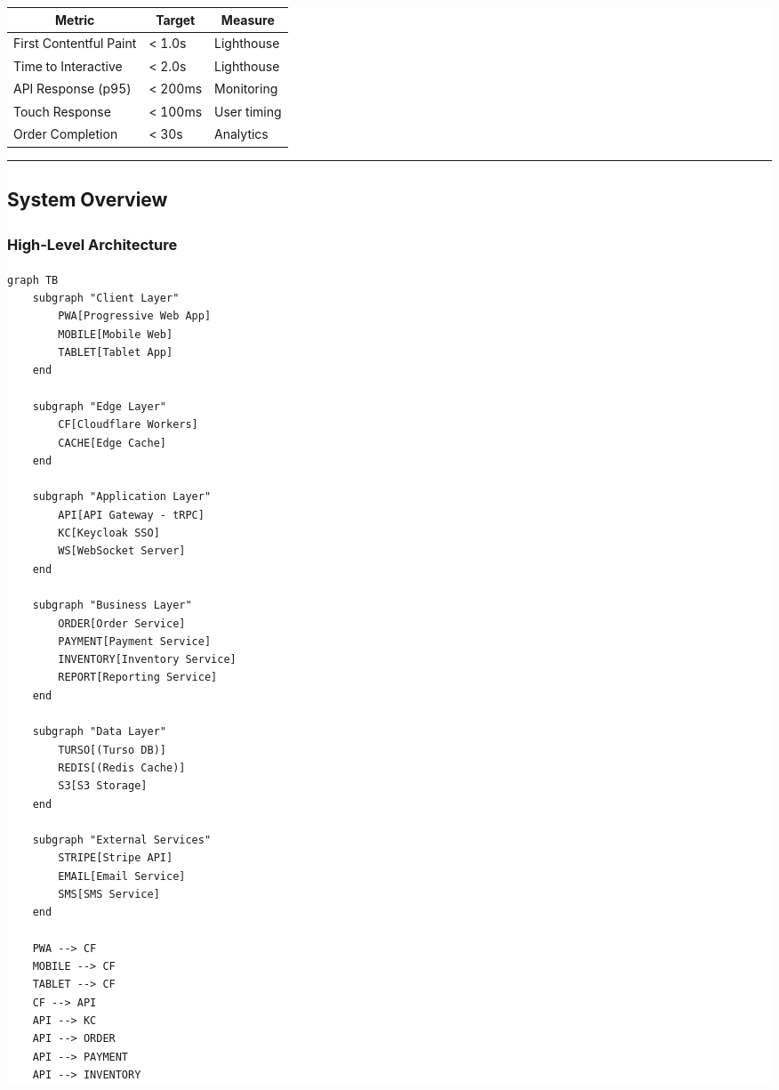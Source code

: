 | Metric | Target | Measure |
|--------|--------|---------|
| First Contentful Paint | < 1.0s | Lighthouse |
| Time to Interactive | < 2.0s | Lighthouse |
| API Response (p95) | < 200ms | Monitoring |
| Touch Response | < 100ms | User timing |
| Order Completion | < 30s | Analytics |

---

## System Overview

### High-Level Architecture

```mermaid
graph TB
    subgraph "Client Layer"
        PWA[Progressive Web App]
        MOBILE[Mobile Web]
        TABLET[Tablet App]
    end

    subgraph "Edge Layer"
        CF[Cloudflare Workers]
        CACHE[Edge Cache]
    end

    subgraph "Application Layer"
        API[API Gateway - tRPC]
        KC[Keycloak SSO]
        WS[WebSocket Server]
    end

    subgraph "Business Layer"
        ORDER[Order Service]
        PAYMENT[Payment Service]
        INVENTORY[Inventory Service]
        REPORT[Reporting Service]
    end

    subgraph "Data Layer"
        TURSO[(Turso DB)]
        REDIS[(Redis Cache)]
        S3[S3 Storage]
    end

    subgraph "External Services"
        STRIPE[Stripe API]
        EMAIL[Email Service]
        SMS[SMS Service]
    end

    PWA --> CF
    MOBILE --> CF
    TABLET --> CF
    CF --> API
    API --> KC
    API --> ORDER
    API --> PAYMENT
    API --> INVENTORY
```